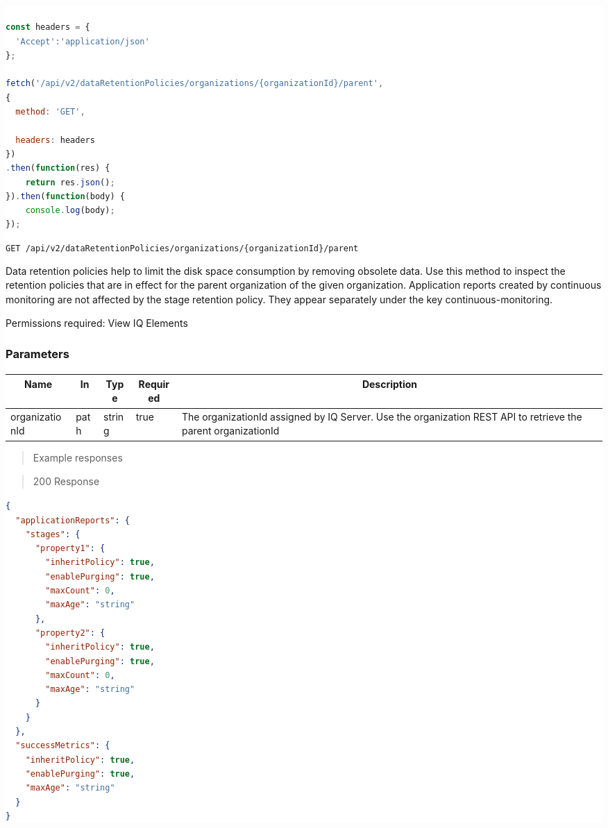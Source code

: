 ```javascript

const headers = {
  'Accept':'application/json'
};

fetch('/api/v2/dataRetentionPolicies/organizations/{organizationId}/parent',
{
  method: 'GET',

  headers: headers
})
.then(function(res) {
    return res.json();
}).then(function(body) {
    console.log(body);
});

```

`GET /api/v2/dataRetentionPolicies/organizations/{organizationId}/parent`

Data retention policies help to limit the disk space consumption by removing obsolete data. Use this method to inspect the retention policies that are in effect for the parent organization of the given organization. Application reports created by continuous monitoring are not affected by the stage retention policy. They appear separately under the key continuous-monitoring.<p>Permissions required: View IQ Elements

<h3 id="getparentdataretentionpolicies-parameters">Parameters</h3>

|Name|In|Type|Required|Description|
|---|---|---|---|---|
|organizationId|path|string|true|The organizationId assigned by IQ Server. Use the organization REST API to retrieve the parent organizationId|

> Example responses

> 200 Response

```json
{
  "applicationReports": {
    "stages": {
      "property1": {
        "inheritPolicy": true,
        "enablePurging": true,
        "maxCount": 0,
        "maxAge": "string"
      },
      "property2": {
        "inheritPolicy": true,
        "enablePurging": true,
        "maxCount": 0,
        "maxAge": "string"
      }
    }
  },
  "successMetrics": {
    "inheritPolicy": true,
    "enablePurging": true,
    "maxAge": "string"
  }
}
```
